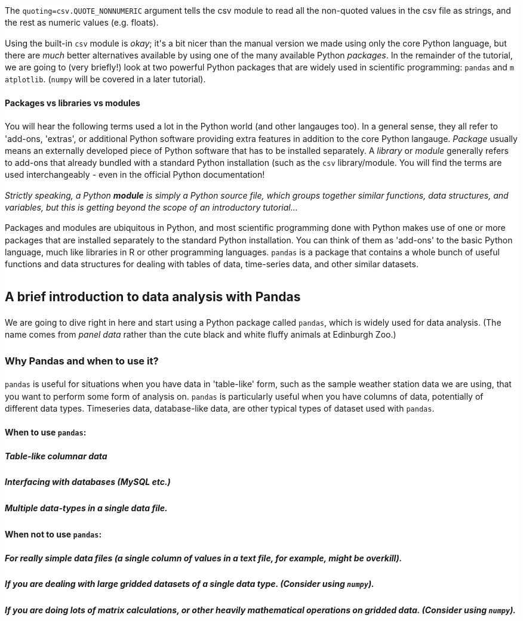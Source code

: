 The `quoting=csv.QUOTE_NONNUMERIC` argument tells the csv module to read all the non-quoted values in the csv file as strings, and the rest as numeric values (e.g. floats).

Using the built-in `csv` module is *okay*; it's a bit nicer than the manual version we made using only the core Python language, but there are *much* better alternatives available by using one of the many available Python *packages*. In the remainder of the tutorial, we are going to (very briefly!) look at two powerful Python packages that are widely used in scientific programming: `pandas` and `matplotlib`. (`numpy` will be covered in a later tutorial).

#### Packages vs libraries vs modules

You will hear the following terms used a lot in the Python world (and other langauges too). In a general sense, they all refer to 'add-ons, 'extras', or additional Python software providing extra features in addition to the core Python langauge. *Package* usually means an externally developed piece of Python software that has to be installed separately. A *library* or *module* generally refers to add-ons that already bundled with a standard Python installation (such as the `csv` library/module. You will find the terms are used interchangeably - even in the official Python documentation!

*Strictly speaking, a Python **module** is simply a Python source file, which groups together similar functions, data structures, and variables, but this is getting beyond the scope of an introductory tutorial...*

Packages and modules are ubiquitous in Python, and most scientific programming done with Python makes use of one or more packages that are installed separately to the standard Python installation. You can think of them as 'add-ons' to the basic Python language, much like libraries in R or other programming languages. `pandas` is a package that contains a whole bunch of useful functions and data structures for dealing with tables of data, time-series data, and other similar datasets.


<a name="pandas"></a>

## A brief introduction to data analysis with Pandas

We are going to dive right in here and start using a Python package called `pandas`, which is widely used for data analysis. (The name comes from *panel data* rather than the cute black and white fluffy animals at Edinburgh Zoo.)

### Why Pandas and when to use it?

`pandas` is useful for situations when you have data in 'table-like' form, such as the sample weather station data we are using, that you want to perform some form of analysis on. `pandas` is particularly useful when you have columns of data, potentially of different data types. Timeseries data, database-like data, are other typical types of dataset used with `pandas`. 

#### When to use `pandas`:

##### Table-like columnar data
##### Interfacing with databases (MySQL etc.)
##### Multiple data-types in a single data file.

#### When not to use `pandas`:

##### For really simple data files (a single column of values in a text file, for example, might be overkill).
##### If you are dealing with large gridded datasets of a single data type. (Consider using `numpy`).
##### If you are doing lots of matrix calculations, or other heavily mathematical operations on gridded data. (Consider using `numpy`).
